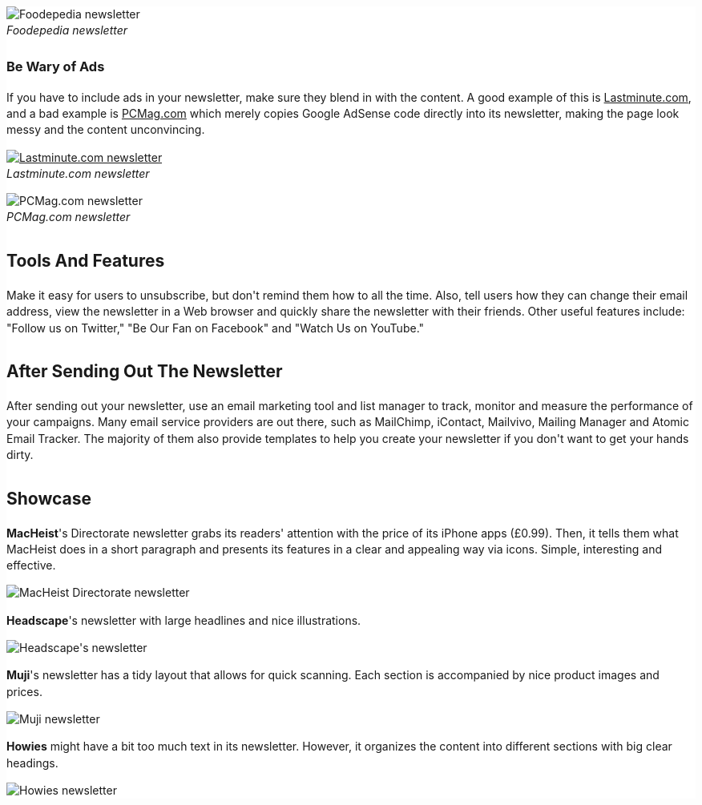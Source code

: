 <img loading="lazy" decoding="async" src="https://archive.smashing.media/assets/344dbf88-fdf9-42bb-adb4-46f01eedd629/e8faae20-0f54-4269-860a-c654b551baf5/foodepedia-e-mail-newsletter.jpg" alt="Foodepedia newsletter" width="500" height="549" /><br>
<em>Foodepedia newsletter</em>

### Be Wary of Ads

If you have to include ads in your newsletter, make sure they blend in with the content. A good example of this is <a href="https://www.lastminute.com/">Lastminute.com</a>, and a bad example is <a href="https://www.pcmag.com/">PCMag.com</a> which merely copies Google AdSense code directly into its newsletter, making the page look messy and the content unconvincing.

<a href="https://www.lastminute.com/lmn/webcourier/en_GB/MSN/email.htm"><img loading="lazy" decoding="async" src="https://archive.smashing.media/assets/344dbf88-fdf9-42bb-adb4-46f01eedd629/61f57f9f-3e97-4bba-9603-8eaae0834185/lastminute-e-mail-newsletter.jpg" alt="Lastminute.com newsletter" width="500" height="470" /></a><br>
<em>Lastminute.com newsletter</em>

<img loading="lazy" decoding="async" src="https://archive.smashing.media/assets/344dbf88-fdf9-42bb-adb4-46f01eedd629/166bfed9-3f1b-46d0-b06b-f15bf2428a0b/pcmag-e-mail-newsletter.jpg" alt="PCMag.com newsletter" width="500" height="997" /><br>
<em>PCMag.com newsletter</em>

## Tools And Features

Make it easy for users to unsubscribe, but don't remind them how to all the time. Also, tell users how they can change their email address, view the newsletter in a Web browser and quickly share the newsletter with their friends. Other useful features include: "Follow us on Twitter," "Be Our Fan on Facebook" and "Watch Us on YouTube."

## After Sending Out The Newsletter

After sending out your newsletter, use an email marketing tool and list manager to track, monitor and measure the performance of your campaigns. Many email service providers are out there, such as MailChimp, iContact, Mailvivo, Mailing Manager and Atomic Email Tracker. The majority of them also provide templates to help you create your newsletter if you don't want to get your hands dirty.</p>

## Showcase

<strong>MacHeist</strong>'s Directorate newsletter grabs its readers' attention with the price of its iPhone apps (£0.99). Then, it tells them what MacHeist does in a short paragraph and presents its features in a clear and appealing way via icons. Simple, interesting and effective.

<img loading="lazy" decoding="async" src="https://archive.smashing.media/assets/344dbf88-fdf9-42bb-adb4-46f01eedd629/d7a24d11-f262-4b6b-8d8e-e01f66aa781f/macheist-e-mail-newsletter.jpg" alt="MacHeist Directorate newsletter" width="500" height="1007" />

<strong>Headscape</strong>'s newsletter with large headlines and nice illustrations.

<img loading="lazy" decoding="async" src="https://archive.smashing.media/assets/344dbf88-fdf9-42bb-adb4-46f01eedd629/f0222c8c-be2e-497f-9ba0-52d0422fdeaf/headscape.gif" alt="Headscape's newsletter" width="500" height="1370" />

<strong>Muji</strong>'s newsletter has a tidy layout that allows for quick scanning. Each section is accompanied by nice product images and prices.

<img loading="lazy" decoding="async" src="https://archive.smashing.media/assets/344dbf88-fdf9-42bb-adb4-46f01eedd629/cff3bcc5-d903-450d-a318-a4a04e5339a4/muji-e-mail-newsletter.jpg" alt="Muji newsletter" width="500" height="1338" />

<strong>Howies</strong> might have a bit too much text in its newsletter. However, it organizes the content into different sections with big clear headings.

<img loading="lazy" decoding="async" src="https://archive.smashing.media/assets/344dbf88-fdf9-42bb-adb4-46f01eedd629/117738b5-fd43-4267-a7e4-0ffa87059bbe/howies-e-mail-newsletter.jpg" alt="Howies newsletter" width="500" height="1649" />
